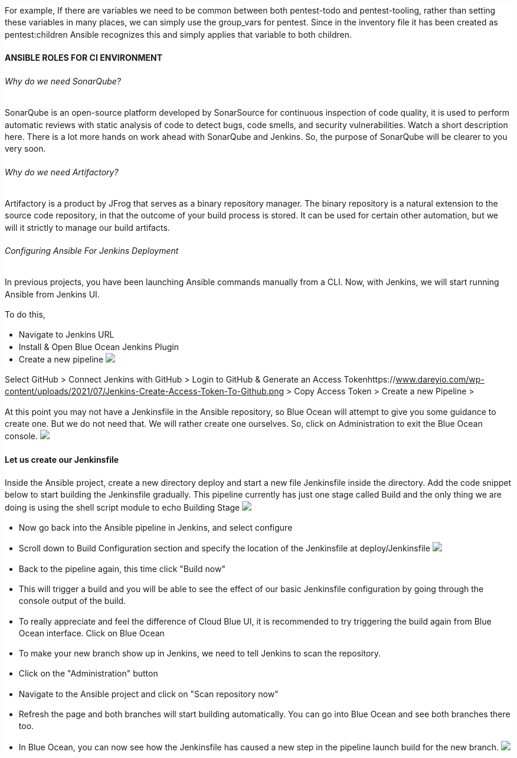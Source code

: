 For example, If there are variables we need to be common between both pentest-todo and pentest-tooling, rather than setting these variables in many places, we can simply use the group_vars for pentest. Since in the inventory file it has been created as pentest:children Ansible recognizes this and simply applies that variable to both children.
#### ANSIBLE ROLES FOR CI ENVIRONMENT
###### Why do we need SonarQube?
SonarQube is an open-source platform developed by SonarSource for continuous inspection of code quality, it is used to perform automatic reviews with static analysis of code to detect bugs, code smells, and security vulnerabilities. Watch a short description here. There is a lot more hands on work ahead with SonarQube and Jenkins. So, the purpose of SonarQube will be clearer to you very soon.
###### Why do we need Artifactory?
Artifactory is a product by JFrog that serves as a binary repository manager. The binary repository is a natural extension to the source code repository, in that the outcome of your build process is stored. It can be used for certain other automation, but we will it strictly to manage our build artifacts.
###### Configuring Ansible For Jenkins Deployment
In previous projects, you have been launching Ansible commands manually from a CLI. Now, with Jenkins, we will start running Ansible from Jenkins UI.

To do this,
- Navigate to Jenkins URL
- Install & Open Blue Ocean Jenkins Plugin
- Create a new pipeline
![](https://github.com/UzonduEgbombah/project-14/assets/137091610/9512ae21-f934-43a0-bf34-ade3bff52cfb)

Select GitHub > Connect Jenkins with GitHub > Login to GitHub & Generate an Access Tokenhttps://www.dareyio.com/wp-content/uploads/2021/07/Jenkins-Create-Access-Token-To-Github.png > Copy Access Token > Create a new Pipeline > 

At this point you may not have a Jenkinsfile in the Ansible repository, so Blue Ocean will attempt to give you some guidance to create one. But we do not need that. We will rather create one ourselves. So, click on Administration to exit the Blue Ocean console.
![](https://github.com/UzonduEgbombah/project-14/assets/137091610/39952b29-a544-438c-b028-83289ca2cdbe)

#### Let us create our Jenkinsfile
Inside the Ansible project, create a new directory deploy and start a new file Jenkinsfile inside the directory.
Add the code snippet below to start building the Jenkinsfile gradually. This pipeline currently has just one stage called Build and the only thing we are doing is using the shell script module to echo Building Stage
![](https://github.com/UzonduEgbombah/project-14/assets/137091610/28013634-75f0-4697-b347-ce253b9c58fa)

- Now go back into the Ansible pipeline in Jenkins, and select configure
- Scroll down to Build Configuration section and specify the location of the Jenkinsfile at deploy/Jenkinsfile
![](https://github.com/UzonduEgbombah/project-14/assets/137091610/d6428401-434b-4403-94e6-186bce185d5d)

- Back to the pipeline again, this time click "Build now"
- This will trigger a build and you will be able to see the effect of our basic Jenkinsfile configuration by going through the console output of the build.
- To really appreciate and feel the difference of Cloud Blue UI, it is recommended to try triggering the build again from Blue Ocean interface.
  Click on Blue Ocean
- To make your new branch show up in Jenkins, we need to tell Jenkins to scan the repository.
- Click on the "Administration" button
- Navigate to the Ansible project and click on "Scan repository now"
- Refresh the page and both branches will start building automatically. You can go into Blue Ocean and see both branches there too.
- In Blue Ocean, you can now see how the Jenkinsfile has caused a new step in the pipeline launch build for the new branch.
    ![](https://github.com/UzonduEgbombah/project-14/assets/137091610/40442587-7bcf-4023-8781-1eb2dbe4004f)
